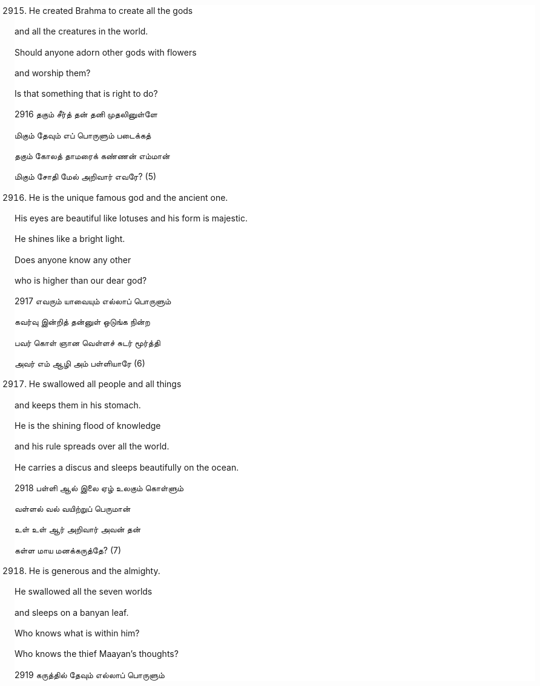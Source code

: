 2915. He created Brahma to create all the gods  

and all the creatures in the world.  

Should anyone adorn other gods with flowers  

and worship them?  

Is that something that is right to do?  

2916 தகும் சீர்த் தன் தனி முதலினுள்ளே  

மிகும் தேவும் எப் பொருளும் படைக்கத்  

தகும் கோலத் தாமரைக் கண்ணன் எம்மான்  

மிகும் சோதி மேல் அறிவார் எவரே? (5)  

2916. He is the unique famous god and the ancient one.  

His eyes are beautiful like lotuses and his form is majestic.  

He shines like a bright light.  

Does anyone know any other  

who is higher than our dear god?  

2917 எவரும் யாவையும் எல்லாப் பொருளும்  

கவர்வு இன்றித் தன்னுள் ஒடுங்க நின்ற  

பவர் கொள் ஞான வெள்ளச் சுடர் மூர்த்தி  

அவர் எம் ஆழி அம் பள்ளியாரே (6)  

2917. He swallowed all people and all things  

and keeps them in his stomach.  

He is the shining flood of knowledge  

and his rule spreads over all the world.  

He carries a discus and sleeps beautifully on the ocean.  

2918 பள்ளி ஆல் இலை ஏழ் உலகும் கொள்ளும்  

வள்ளல் வல் வயிற்றுப் பெருமான்  

உள் உள் ஆர் அறிவார் அவன் தன்  

கள்ள மாய மனக்கருத்தே? (7)  

2918. He is generous and the almighty.  

He swallowed all the seven worlds  

and sleeps on a banyan leaf.  

Who knows what is within him?  

Who knows the thief Maayan’s thoughts?  

2919 கருத்தில் தேவும் எல்லாப் பொருளும்  
